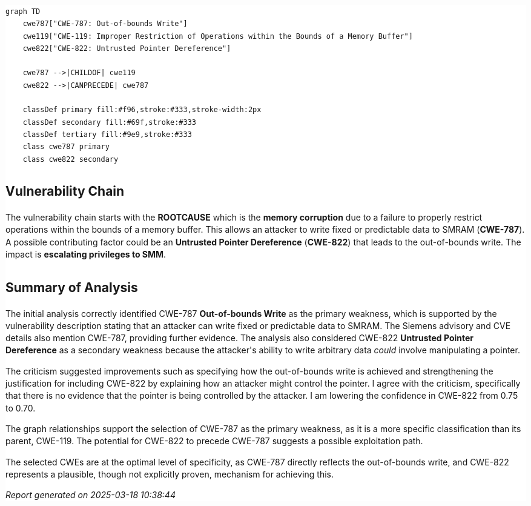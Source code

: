 ```mermaid
graph TD
    cwe787["CWE-787: Out-of-bounds Write"]
    cwe119["CWE-119: Improper Restriction of Operations within the Bounds of a Memory Buffer"]
    cwe822["CWE-822: Untrusted Pointer Dereference"]
    
    cwe787 -->|CHILDOF| cwe119
    cwe822 -->|CANPRECEDE| cwe787
    
    classDef primary fill:#f96,stroke:#333,stroke-width:2px
    classDef secondary fill:#69f,stroke:#333
    classDef tertiary fill:#9e9,stroke:#333
    class cwe787 primary
    class cwe822 secondary
```

## Vulnerability Chain
The vulnerability chain starts with the **ROOTCAUSE** which is the **memory corruption** due to a failure to properly restrict operations within the bounds of a memory buffer. This allows an attacker to write fixed or predictable data to SMRAM (**CWE-787**). A possible contributing factor could be an **Untrusted Pointer Dereference** (**CWE-822**) that leads to the out-of-bounds write. The impact is **escalating privileges to SMM**.

## Summary of Analysis
The initial analysis correctly identified CWE-787 **Out-of-bounds Write** as the primary weakness, which is supported by the vulnerability description stating that an attacker can write fixed or predictable data to SMRAM. The Siemens advisory and CVE details also mention CWE-787, providing further evidence. The analysis also considered CWE-822 **Untrusted Pointer Dereference** as a secondary weakness because the attacker's ability to write arbitrary data *could* involve manipulating a pointer.

The criticism suggested improvements such as specifying how the out-of-bounds write is achieved and strengthening the justification for including CWE-822 by explaining how an attacker might control the pointer. I agree with the criticism, specifically that there is no evidence that the pointer is being controlled by the attacker. I am lowering the confidence in CWE-822 from 0.75 to 0.70.

The graph relationships support the selection of CWE-787 as the primary weakness, as it is a more specific classification than its parent, CWE-119. The potential for CWE-822 to precede CWE-787 suggests a possible exploitation path.

The selected CWEs are at the optimal level of specificity, as CWE-787 directly reflects the out-of-bounds write, and CWE-822 represents a plausible, though not explicitly proven, mechanism for achieving this.



*Report generated on 2025-03-18 10:38:44*
